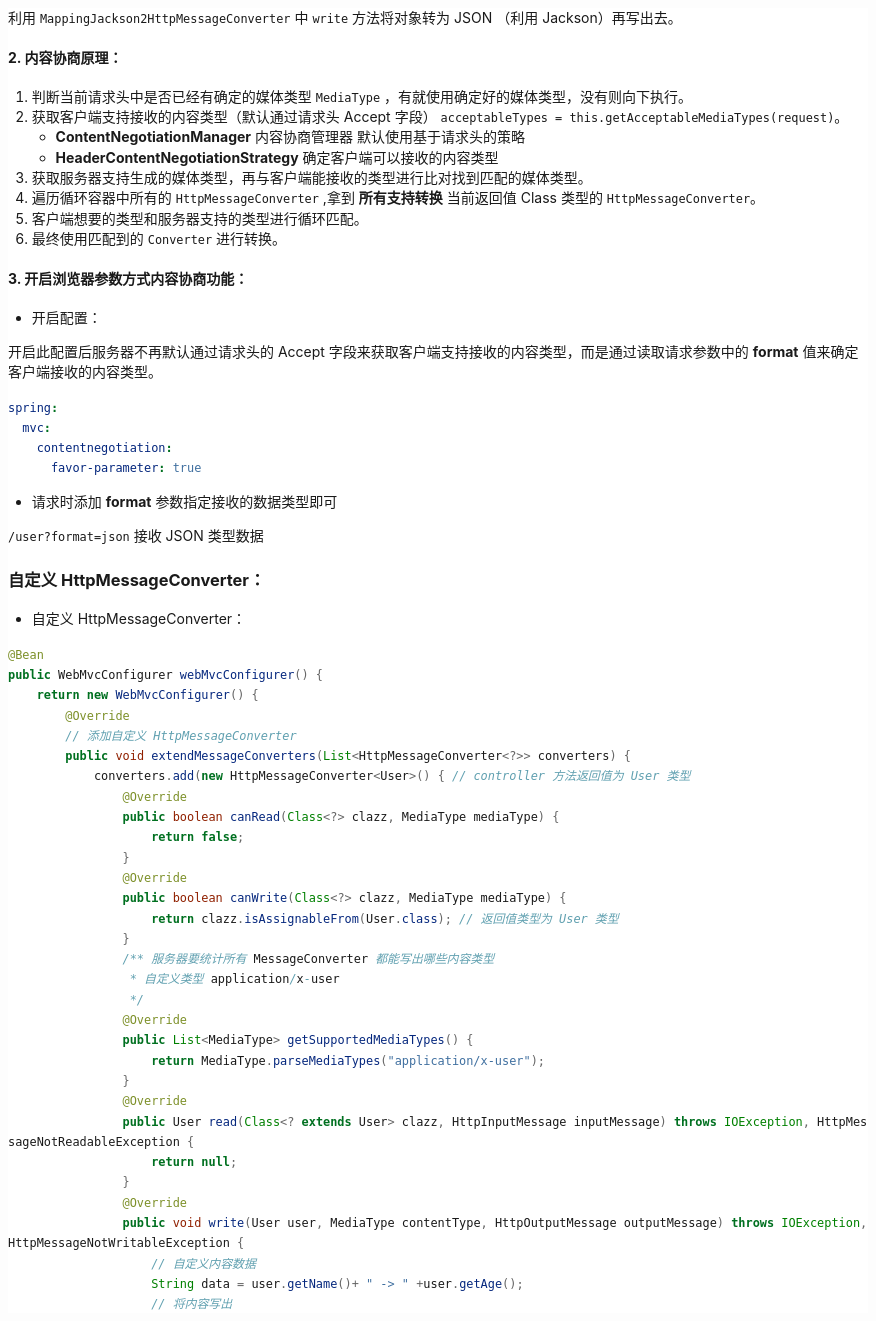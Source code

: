 利用 `MappingJackson2HttpMessageConverter` 中 `write` 方法将对象转为 JSON （利用 Jackson）再写出去。

#### 2. 内容协商原理：

1. 判断当前请求头中是否已经有确定的媒体类型 `MediaType` ，有就使用确定好的媒体类型，没有则向下执行。
2. 获取客户端支持接收的内容类型（默认通过请求头 Accept 字段） `acceptableTypes = this.getAcceptableMediaTypes(request)`。
    * **ContentNegotiationManager** 内容协商管理器 默认使用基于请求头的策略
    * **HeaderContentNegotiationStrategy** 确定客户端可以接收的内容类型
3. 获取服务器支持生成的媒体类型，再与客户端能接收的类型进行比对找到匹配的媒体类型。
4. 遍历循环容器中所有的 `HttpMessageConverter` ,拿到 **所有支持转换** 当前返回值 Class 类型的 `HttpMessageConverter`。
5. 客户端想要的类型和服务器支持的类型进行循环匹配。
6. 最终使用匹配到的 `Converter` 进行转换。

#### 3. 开启浏览器参数方式内容协商功能：

* 开启配置：

开启此配置后服务器不再默认通过请求头的 Accept 字段来获取客户端支持接收的内容类型，而是通过读取请求参数中的 **format** 值来确定客户端接收的内容类型。

```yaml
spring:
  mvc:
    contentnegotiation:
      favor-parameter: true
```

* 请求时添加 **format** 参数指定接收的数据类型即可

`/user?format=json` 接收 JSON 类型数据

### 自定义 HttpMessageConverter：

* 自定义 HttpMessageConverter：

```java
@Bean
public WebMvcConfigurer webMvcConfigurer() {
    return new WebMvcConfigurer() {
        @Override
        // 添加自定义 HttpMessageConverter
        public void extendMessageConverters(List<HttpMessageConverter<?>> converters) {
            converters.add(new HttpMessageConverter<User>() { // controller 方法返回值为 User 类型
                @Override
                public boolean canRead(Class<?> clazz, MediaType mediaType) {
                    return false;
                }
                @Override
                public boolean canWrite(Class<?> clazz, MediaType mediaType) {
                    return clazz.isAssignableFrom(User.class); // 返回值类型为 User 类型
                }
                /** 服务器要统计所有 MessageConverter 都能写出哪些内容类型
                 * 自定义类型 application/x-user
                 */
                @Override
                public List<MediaType> getSupportedMediaTypes() {
                    return MediaType.parseMediaTypes("application/x-user");
                }
                @Override
                public User read(Class<? extends User> clazz, HttpInputMessage inputMessage) throws IOException, HttpMessageNotReadableException {
                    return null;
                }
                @Override
                public void write(User user, MediaType contentType, HttpOutputMessage outputMessage) throws IOException, HttpMessageNotWritableException {
                    // 自定义内容数据
                    String data = user.getName()+ " -> " +user.getAge();
                    // 将内容写出
```